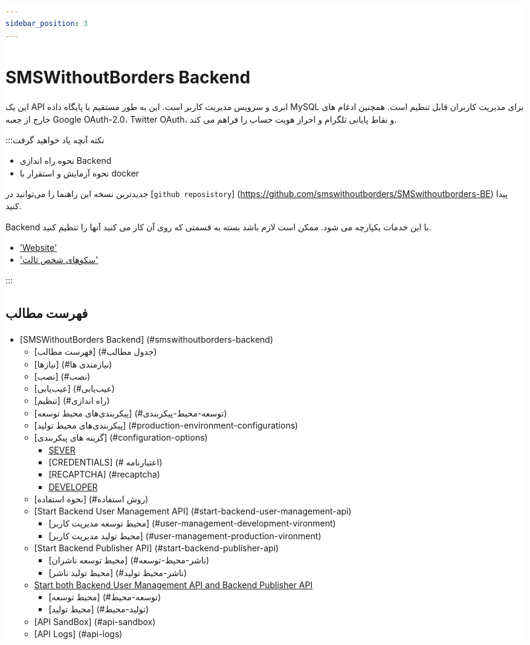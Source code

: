 ```yaml
---
sidebar_position: 3
---
```


# SMSWithoutBorders Backend

این یک API ابری و سرویس مدیریت کاربر است. این به طور مستقیم با پایگاه داده MySQL برای مدیریت کاربران قابل تنظیم است. همچنین ادغام های خارج از جعبه Google OAuth-2.0، Twitter OAuth، و نقاط پایانی تلگرام و احراز هویت حساب را فراهم می کند.

:::نکته آنچه یاد خواهید گرفت

- نحوه راه اندازی Backend
- نحوه آزمایش و استقرار با docker

جدیدترین نسخه این راهنما را می‌توانید در [`github reposistory`] (https://github.com/smswithoutborders/SMSwithoutborders-BE) پیدا کنید.

Backend با این خدمات یکپارچه می شود. ممکن است لازم باشد بسته به قسمتی که روی آن کار می کنید آنها را تنظیم کنید.

- ['Website'](https://github.com/smswithoutborders/smswithoutborders.com)
- ['سکوهای شخص ثالث'](https://github.com/smswithoutborders?q=custom&type=all&language=&sort=)

:::

## فهرست مطالب

- [SMSWithoutBorders Backend] (#smswithoutborders-backend)
  - [فهرست مطالب] (#جدول مطالب)
  - [نیازها] (#نیازمندی ها)
  - [نصب] (#نصب)
  - [عیب‌یابی] (#عیب‌یابی)
  - [تنظیم] (#راه اندازی)
  - [پیکربندی‌های محیط توسعه] (#توسعه-محیط-پیکربندی)
  - [پیکربندی‌های محیط تولید] (#production-environment-configurations)
  - [گزینه های پیکربندی] (#configuration-options)
    - [SEVER](#sever)
    - [CREDENTIALS] (# اعتبارنامه)
    - [RECAPTCHA] (#recaptcha)
    - [DEVELOPER](#developer)
  - [نحوه استفاده] (#روش استفاده)
  - [Start Backend User Management API] (#start-backend-user-management-api)
    - [محیط توسعه مدیریت کاربر] (#user-management-development-vironment)
    - [محیط تولید مدیریت کاربر] (#user-management-production-vironment)
  - [Start Backend Publisher API] (#start-backend-publisher-api)
    - [محیط توسعه ناشران] (#ناشر-محیط-توسعه)
    - [محیط تولید ناشر] (#ناشر-محیط تولید)
  - [Start both Backend User Management API and Backend Publisher API](#start-both-backend-user-management-api-and-backend-publisher-api)
    - [محیط توسعه] (#توسعه-محیط)
    - [محیط تولید] (#تولید-محیط)
  - [API SandBox] (#api-sandbox)
  - [API Logs] (#api-logs)

